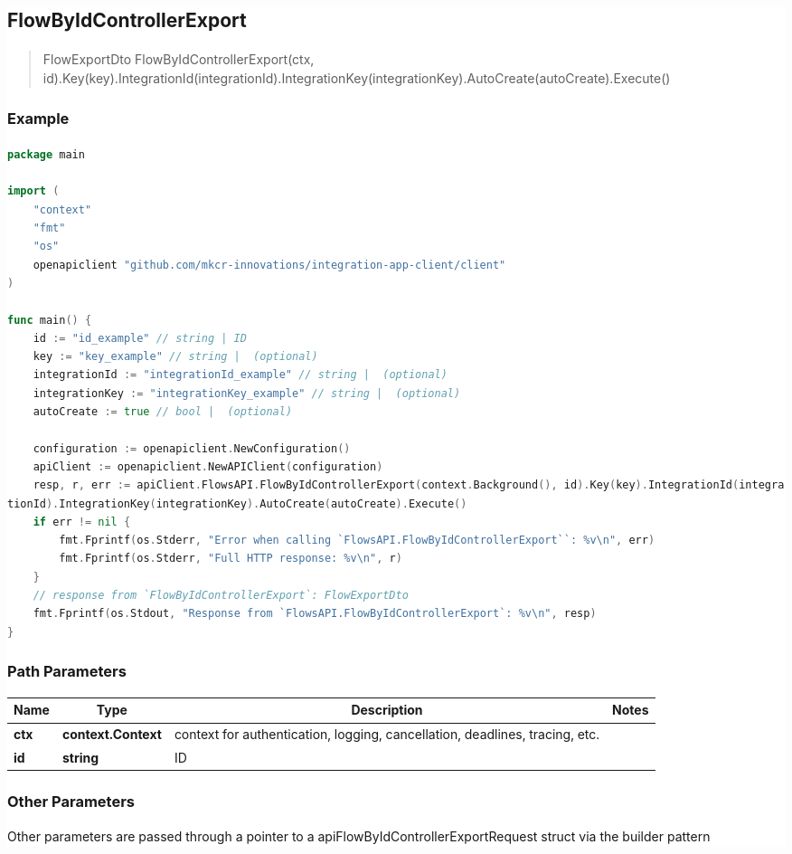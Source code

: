 
## FlowByIdControllerExport

> FlowExportDto FlowByIdControllerExport(ctx, id).Key(key).IntegrationId(integrationId).IntegrationKey(integrationKey).AutoCreate(autoCreate).Execute()



### Example

```go
package main

import (
	"context"
	"fmt"
	"os"
	openapiclient "github.com/mkcr-innovations/integration-app-client/client"
)

func main() {
	id := "id_example" // string | ID
	key := "key_example" // string |  (optional)
	integrationId := "integrationId_example" // string |  (optional)
	integrationKey := "integrationKey_example" // string |  (optional)
	autoCreate := true // bool |  (optional)

	configuration := openapiclient.NewConfiguration()
	apiClient := openapiclient.NewAPIClient(configuration)
	resp, r, err := apiClient.FlowsAPI.FlowByIdControllerExport(context.Background(), id).Key(key).IntegrationId(integrationId).IntegrationKey(integrationKey).AutoCreate(autoCreate).Execute()
	if err != nil {
		fmt.Fprintf(os.Stderr, "Error when calling `FlowsAPI.FlowByIdControllerExport``: %v\n", err)
		fmt.Fprintf(os.Stderr, "Full HTTP response: %v\n", r)
	}
	// response from `FlowByIdControllerExport`: FlowExportDto
	fmt.Fprintf(os.Stdout, "Response from `FlowsAPI.FlowByIdControllerExport`: %v\n", resp)
}
```

### Path Parameters


Name | Type | Description  | Notes
------------- | ------------- | ------------- | -------------
**ctx** | **context.Context** | context for authentication, logging, cancellation, deadlines, tracing, etc.
**id** | **string** | ID | 

### Other Parameters

Other parameters are passed through a pointer to a apiFlowByIdControllerExportRequest struct via the builder pattern
